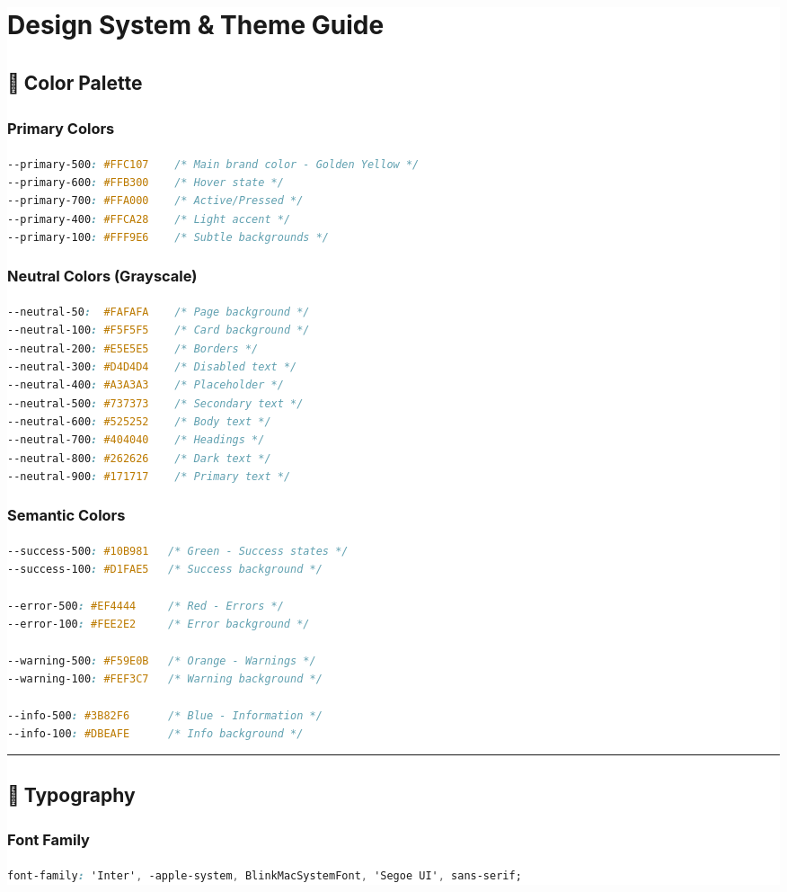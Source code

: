 # Design System & Theme Guide

## 🎨 **Color Palette**

### Primary Colors
```css
--primary-500: #FFC107    /* Main brand color - Golden Yellow */
--primary-600: #FFB300    /* Hover state */
--primary-700: #FFA000    /* Active/Pressed */
--primary-400: #FFCA28    /* Light accent */
--primary-100: #FFF9E6    /* Subtle backgrounds */
```

### Neutral Colors (Grayscale)
```css
--neutral-50:  #FAFAFA    /* Page background */
--neutral-100: #F5F5F5    /* Card background */
--neutral-200: #E5E5E5    /* Borders */
--neutral-300: #D4D4D4    /* Disabled text */
--neutral-400: #A3A3A3    /* Placeholder */
--neutral-500: #737373    /* Secondary text */
--neutral-600: #525252    /* Body text */
--neutral-700: #404040    /* Headings */
--neutral-800: #262626    /* Dark text */
--neutral-900: #171717    /* Primary text */
```

### Semantic Colors
```css
--success-500: #10B981   /* Green - Success states */
--success-100: #D1FAE5   /* Success background */

--error-500: #EF4444     /* Red - Errors */
--error-100: #FEE2E2     /* Error background */

--warning-500: #F59E0B   /* Orange - Warnings */
--warning-100: #FEF3C7   /* Warning background */

--info-500: #3B82F6      /* Blue - Information */
--info-100: #DBEAFE      /* Info background */
```

---

## 📐 **Typography**

### Font Family
```css
font-family: 'Inter', -apple-system, BlinkMacSystemFont, 'Segoe UI', sans-serif;
```
